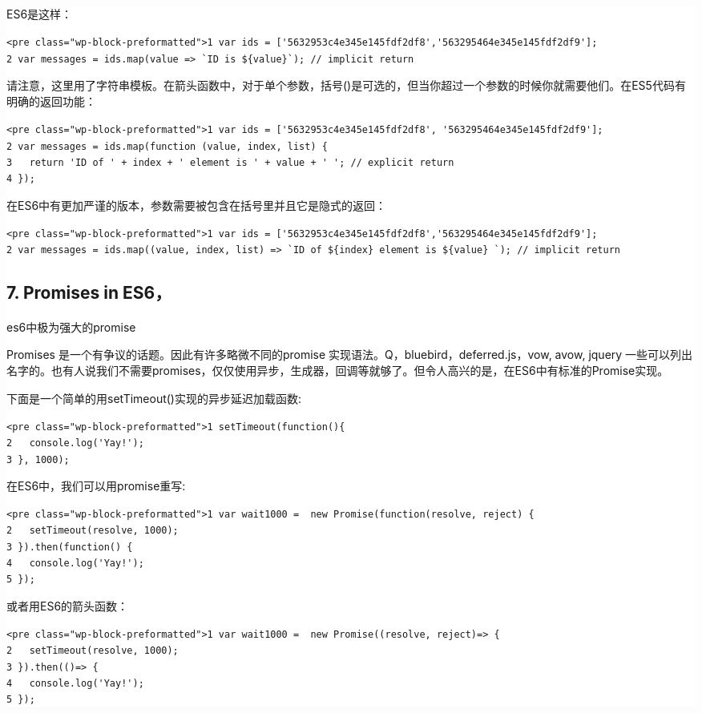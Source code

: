 ES6是这样：

```
<pre class="wp-block-preformatted">1 var ids = ['5632953c4e345e145fdf2df8','563295464e345e145fdf2df9'];
2 var messages = ids.map(value => `ID is ${value}`); // implicit return
```

请注意，这里用了字符串模板。在箭头函数中，对于单个参数，括号()是可选的，但当你超过一个参数的时候你就需要他们。在ES5代码有明确的返回功能：

```
<pre class="wp-block-preformatted">1 var ids = ['5632953c4e345e145fdf2df8', '563295464e345e145fdf2df9'];
2 var messages = ids.map(function (value, index, list) {
3   return 'ID of ' + index + ' element is ' + value + ' '; // explicit return
4 });
```

在ES6中有更加严谨的版本，参数需要被包含在括号里并且它是隐式的返回：

```
<pre class="wp-block-preformatted">1 var ids = ['5632953c4e345e145fdf2df8','563295464e345e145fdf2df9'];
2 var messages = ids.map((value, index, list) => `ID of ${index} element is ${value} `); // implicit return
```

## 7. Promises in ES6，

es6中极为强大的promise

Promises 是一个有争议的话题。因此有许多略微不同的promise 实现语法。Q，bluebird，deferred.js，vow, avow, jquery 一些可以列出名字的。也有人说我们不需要promises，仅仅使用异步，生成器，回调等就够了。但令人高兴的是，在ES6中有标准的Promise实现。

下面是一个简单的用setTimeout()实现的异步延迟加载函数:

```
<pre class="wp-block-preformatted">1 setTimeout(function(){
2   console.log('Yay!');
3 }, 1000);
```

在ES6中，我们可以用promise重写:

```
<pre class="wp-block-preformatted">1 var wait1000 =  new Promise(function(resolve, reject) {
2   setTimeout(resolve, 1000);
3 }).then(function() {
4   console.log('Yay!');
5 });
```

或者用ES6的箭头函数：

```
<pre class="wp-block-preformatted">1 var wait1000 =  new Promise((resolve, reject)=> {
2   setTimeout(resolve, 1000);
3 }).then(()=> {
4   console.log('Yay!');
5 });
```

